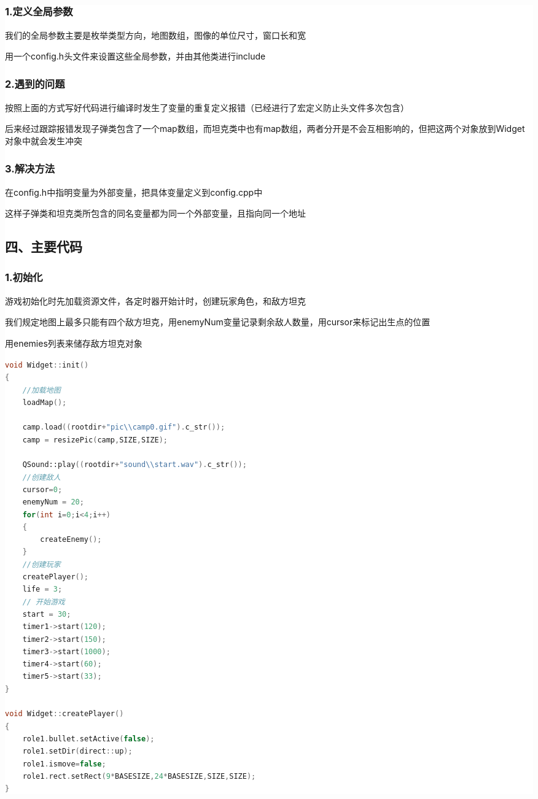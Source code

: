 ### 1.定义全局参数

我们的全局参数主要是枚举类型方向，地图数组，图像的单位尺寸，窗口长和宽

用一个config.h头文件来设置这些全局参数，并由其他类进行include

### 2.遇到的问题

按照上面的方式写好代码进行编译时发生了变量的重复定义报错（已经进行了宏定义防止头文件多次包含）

后来经过跟踪报错发现子弹类包含了一个map数组，而坦克类中也有map数组，两者分开是不会互相影响的，但把这两个对象放到Widget对象中就会发生冲突

### 3.解决方法

在config.h中指明变量为外部变量，把具体变量定义到config.cpp中

这样子弹类和坦克类所包含的同名变量都为同一个外部变量，且指向同一个地址



## 四、主要代码

### 1.初始化

游戏初始化时先加载资源文件，各定时器开始计时，创建玩家角色，和敌方坦克

我们规定地图上最多只能有四个敌方坦克，用enemyNum变量记录剩余敌人数量，用cursor来标记出生点的位置

用enemies列表来储存敌方坦克对象

```cpp
void Widget::init()
{
    //加载地图
    loadMap();

    camp.load((rootdir+"pic\\camp0.gif").c_str());
    camp = resizePic(camp,SIZE,SIZE);

    QSound::play((rootdir+"sound\\start.wav").c_str());
    //创建敌人
    cursor=0;
    enemyNum = 20;
    for(int i=0;i<4;i++)
    {
        createEnemy();
    }
    //创建玩家
    createPlayer();
    life = 3;
    // 开始游戏
    start = 30;
    timer1->start(120);
    timer2->start(150);
    timer3->start(1000);
    timer4->start(60);
    timer5->start(33);
}

void Widget::createPlayer()
{
    role1.bullet.setActive(false);
    role1.setDir(direct::up);
    role1.ismove=false;
    role1.rect.setRect(9*BASESIZE,24*BASESIZE,SIZE,SIZE);
}

```